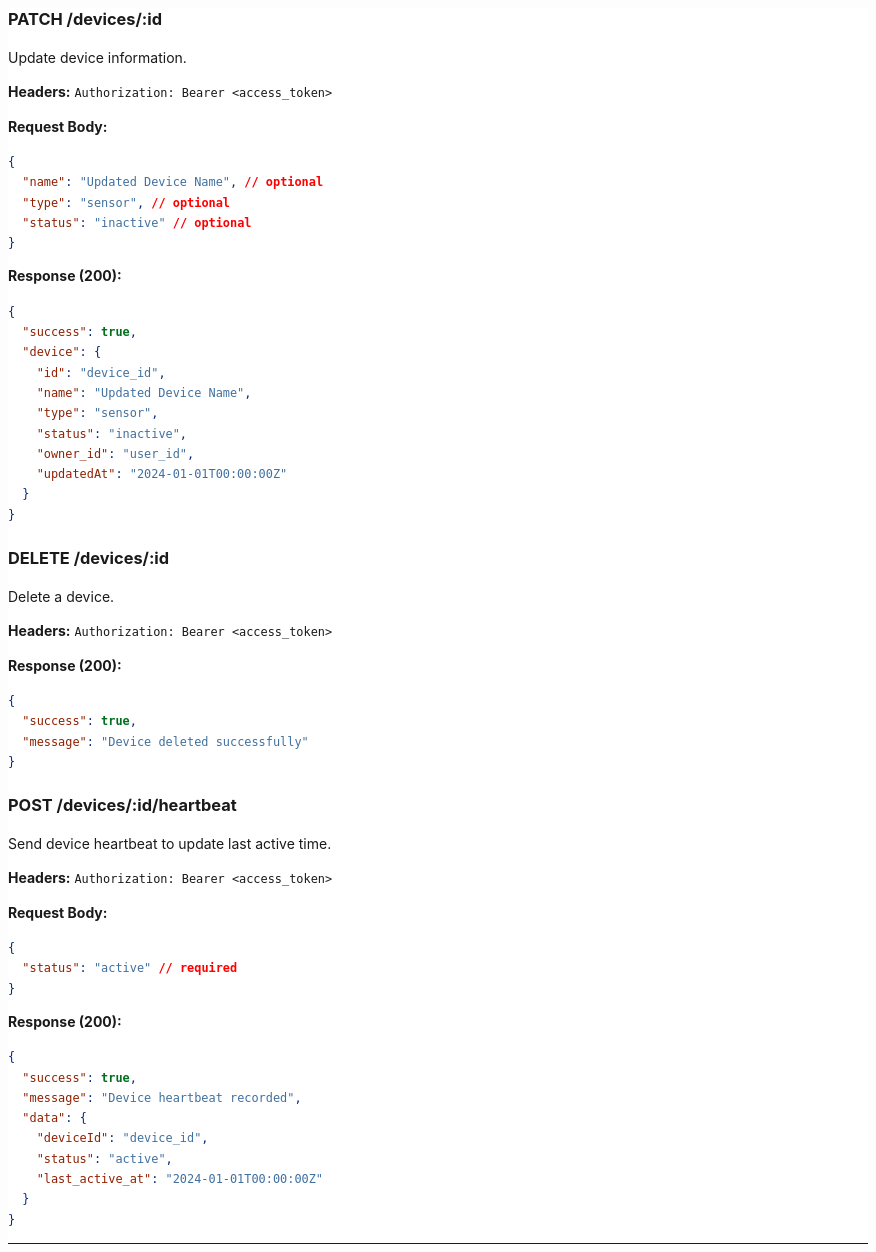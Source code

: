 ### PATCH /devices/:id
Update device information.

**Headers:** `Authorization: Bearer <access_token>`

**Request Body:**
```json
{
  "name": "Updated Device Name", // optional
  "type": "sensor", // optional
  "status": "inactive" // optional
}
```

**Response (200):**
```json
{
  "success": true,
  "device": {
    "id": "device_id",
    "name": "Updated Device Name",
    "type": "sensor",
    "status": "inactive",
    "owner_id": "user_id",
    "updatedAt": "2024-01-01T00:00:00Z"
  }
}
```

### DELETE /devices/:id
Delete a device.

**Headers:** `Authorization: Bearer <access_token>`

**Response (200):**
```json
{
  "success": true,
  "message": "Device deleted successfully"
}
```

### POST /devices/:id/heartbeat
Send device heartbeat to update last active time.

**Headers:** `Authorization: Bearer <access_token>`

**Request Body:**
```json
{
  "status": "active" // required
}
```

**Response (200):**
```json
{
  "success": true,
  "message": "Device heartbeat recorded",
  "data": {
    "deviceId": "device_id",
    "status": "active",
    "last_active_at": "2024-01-01T00:00:00Z"
  }
}
```

---